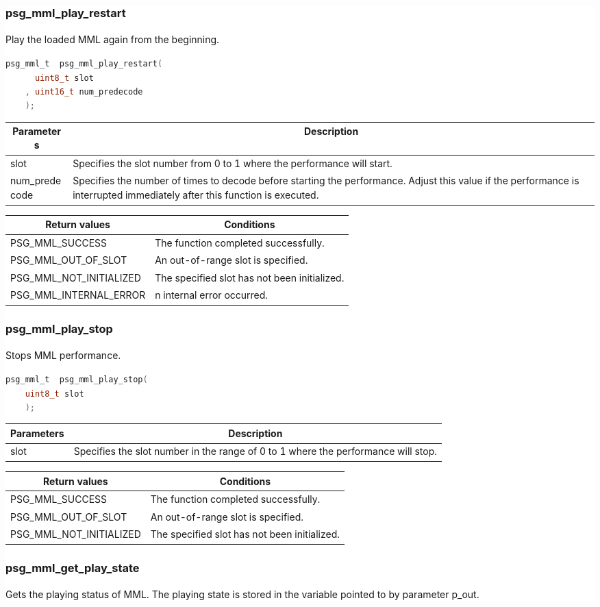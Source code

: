 ### psg_mml_play_restart

Play the loaded MML again from the beginning.

```c
psg_mml_t  psg_mml_play_restart(
      uint8_t slot
    , uint16_t num_predecode
    );
```

|Parameters|Description|
|--|--|
|slot|Specifies the slot number from 0 to 1 where the performance will start.|
|num_predecode|Specifies the number of times to decode before starting the performance. Adjust this value if the performance is interrupted immediately after this function is executed.

|Return values|Conditions|
|--|--|
|PSG_MML_SUCCESS|The function completed successfully.|
|PSG_MML_OUT_OF_SLOT|An out-of-range slot is specified.|
|PSG_MML_NOT_INITIALIZED|The specified slot has not been initialized.|
|PSG_MML_INTERNAL_ERROR|n internal error occurred.|


### psg_mml_play_stop

Stops MML performance.

```c
psg_mml_t  psg_mml_play_stop(
    uint8_t slot
    );
```

|Parameters|Description|
|--|--|
|slot|Specifies the slot number in the range of 0 to 1 where the performance will stop.|

|Return values|Conditions|
|--|--|
|PSG_MML_SUCCESS|The function completed successfully.|
|PSG_MML_OUT_OF_SLOT|An out-of-range slot is specified.|
|PSG_MML_NOT_INITIALIZED|The specified slot has not been initialized.|

### psg_mml_get_play_state

Gets the playing status of MML. The playing state is stored in the variable pointed to by parameter p_out.
